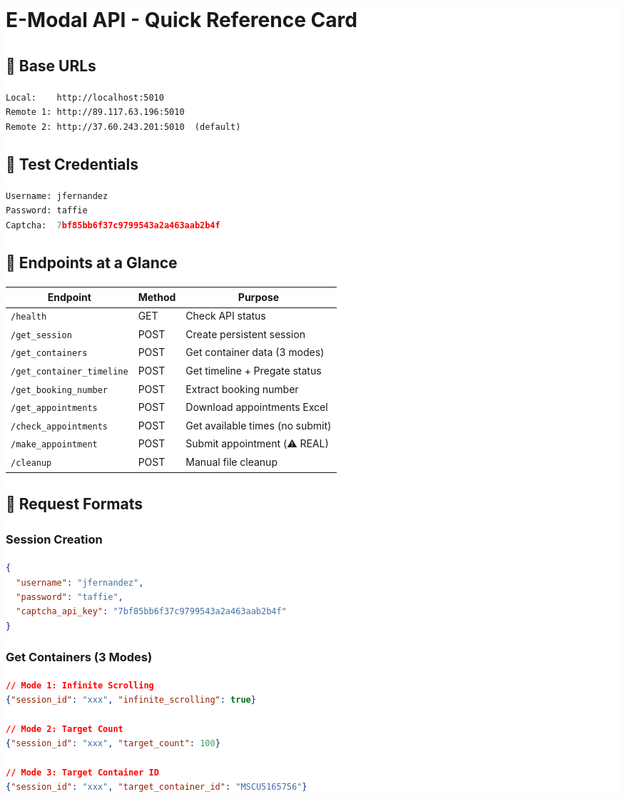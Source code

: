# E-Modal API - Quick Reference Card

## 🚀 Base URLs
```
Local:    http://localhost:5010
Remote 1: http://89.117.63.196:5010
Remote 2: http://37.60.243.201:5010  (default)
```

## 🔑 Test Credentials
```python
Username: jfernandez
Password: taffie
Captcha:  7bf85bb6f37c9799543a2a463aab2b4f
```

## 📡 Endpoints at a Glance

| Endpoint | Method | Purpose |
|----------|--------|---------|
| `/health` | GET | Check API status |
| `/get_session` | POST | Create persistent session |
| `/get_containers` | POST | Get container data (3 modes) |
| `/get_container_timeline` | POST | Get timeline + Pregate status |
| `/get_booking_number` | POST | Extract booking number |
| `/get_appointments` | POST | Download appointments Excel |
| `/check_appointments` | POST | Get available times (no submit) |
| `/make_appointment` | POST | Submit appointment (⚠️ REAL) |
| `/cleanup` | POST | Manual file cleanup |

## 📝 Request Formats

### Session Creation
```json
{
  "username": "jfernandez",
  "password": "taffie",
  "captcha_api_key": "7bf85bb6f37c9799543a2a463aab2b4f"
}
```

### Get Containers (3 Modes)
```json
// Mode 1: Infinite Scrolling
{"session_id": "xxx", "infinite_scrolling": true}

// Mode 2: Target Count
{"session_id": "xxx", "target_count": 100}

// Mode 3: Target Container ID
{"session_id": "xxx", "target_container_id": "MSCU5165756"}
```
